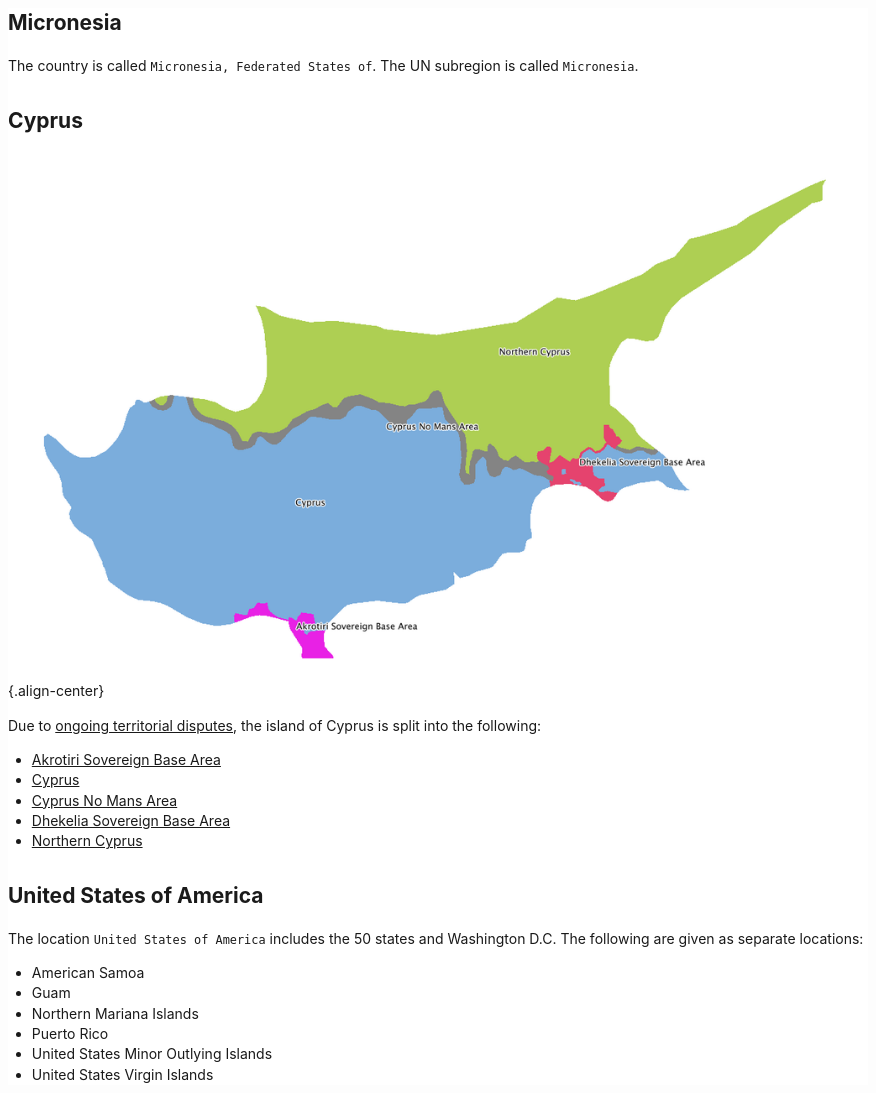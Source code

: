 ## Micronesia

The country is called `Micronesia, Federated States of`. The UN
subregion is called `Micronesia`.

## Cyprus

![image](images/Cyprus.png){.align-center}

Due to [ongoing territorial
disputes](http://en.wikipedia.org/wiki/Cyprus_dispute), the island of
Cyprus is split into the following:

-   [Akrotiri Sovereign Base
    Area](http://en.wikipedia.org/wiki/Akrotiri_and_Dhekelia)
-   [Cyprus](http://en.wikipedia.org/wiki/Cyprus)
-   [Cyprus No Mans
    Area](http://en.wikipedia.org/wiki/United_Nations_Buffer_Zone_in_Cyprus)
-   [Dhekelia Sovereign Base
    Area](http://en.wikipedia.org/wiki/Akrotiri_and_Dhekelia)
-   [Northern Cyprus](http://en.wikipedia.org/wiki/Northern_Cyprus)

## United States of America

The location `United States of America` includes the 50 states and
Washington D.C. The following are given as separate locations:

-   American Samoa
-   Guam
-   Northern Mariana Islands
-   Puerto Rico
-   United States Minor Outlying Islands
-   United States Virgin Islands
